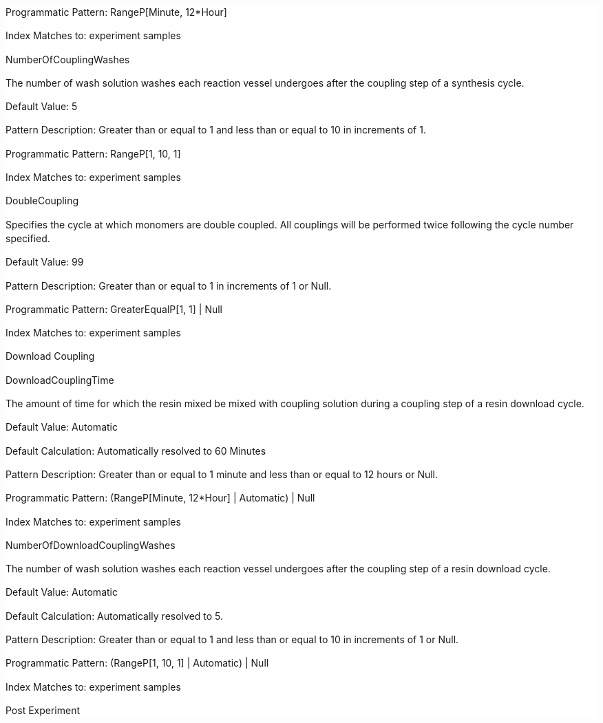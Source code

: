 Programmatic Pattern: RangeP[Minute, 12*Hour]

Index Matches to: experiment samples

NumberOfCouplingWashes

The number of wash solution washes each reaction vessel undergoes after the coupling step of a synthesis cycle.

Default Value: 5

Pattern Description: Greater than or equal to 1 and less than or equal to 10 in increments of 1.

Programmatic Pattern: RangeP[1, 10, 1]

Index Matches to: experiment samples

DoubleCoupling

Specifies the cycle at which monomers are double coupled. All couplings will be performed twice following the cycle number specified.

Default Value: 99

Pattern Description: Greater than or equal to 1 in increments of 1 or Null.

Programmatic Pattern: GreaterEqualP[1, 1] | Null

Index Matches to: experiment samples

Download Coupling

DownloadCouplingTime

The amount of time for which the resin mixed be mixed with coupling solution during a coupling step of a resin download cycle.

Default Value: Automatic

Default Calculation: Automatically resolved to 60 Minutes

Pattern Description: Greater than or equal to 1 minute and less than or equal to 12 hours or Null.

Programmatic Pattern: (RangeP[Minute, 12*Hour] | Automatic) | Null

Index Matches to: experiment samples

NumberOfDownloadCouplingWashes

The number of wash solution washes each reaction vessel undergoes after the coupling step of a resin download cycle.

Default Value: Automatic

Default Calculation: Automatically resolved to 5.

Pattern Description: Greater than or equal to 1 and less than or equal to 10 in increments of 1 or Null.

Programmatic Pattern: (RangeP[1, 10, 1] | Automatic) | Null

Index Matches to: experiment samples

Post Experiment
